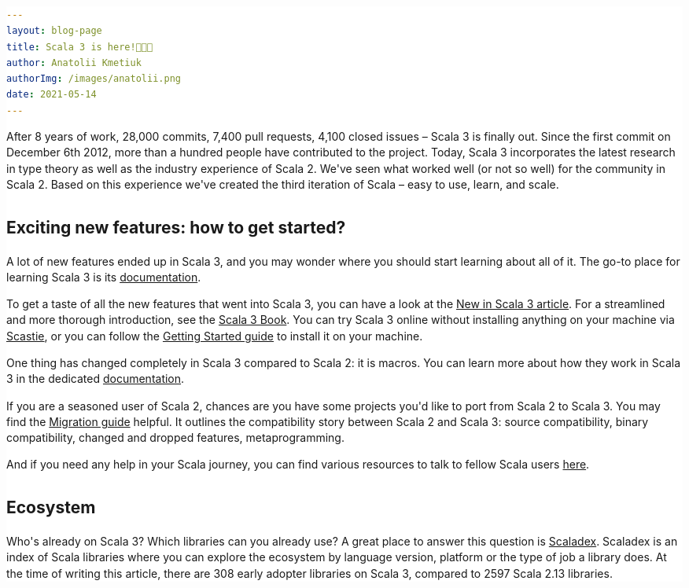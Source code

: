 ```yaml
---
layout: blog-page
title: Scala 3 is here!🎉🎉🎉
author: Anatolii Kmetiuk
authorImg: /images/anatolii.png
date: 2021-05-14
---
```


<iframe width="560" height="315" src="https://www.youtube.com/embed/0yRAtLL18cY" title="YouTube video player" frameborder="0" allow="accelerometer; autoplay; clipboard-write; encrypted-media; gyroscope; picture-in-picture" allowfullscreen></iframe>



After 8 years of work, 28,000 commits, 7,400 pull requests, 4,100 closed issues – Scala 3 is finally out. Since the first commit on December 6th 2012, more than a hundred people have contributed to the project. Today, Scala 3 incorporates the latest research in type theory as well as the industry experience of Scala 2. We've seen what worked well (or not so well) for the community in Scala 2. Based on this experience we've created the third iteration of Scala – easy to use, learn, and scale.

## Exciting new features: how to get started?

A lot of new features ended up in Scala 3, and you may wonder where you should start learning about all of it. The go-to place for learning Scala 3 is its [documentation](https://docs.scala-lang.org/scala3/).

To get a taste of all the new features that went into Scala 3, you can have a look at the [New in Scala 3 article](https://docs.scala-lang.org/scala3/new-in-scala3.html). For a streamlined and more thorough introduction, see the [Scala 3 Book](https://docs.scala-lang.org/scala3/book/introduction.html). You can try Scala 3 online without installing anything on your machine via [Scastie](https://scastie.scala-lang.org/?target=dotty), or you can follow the [Getting Started guide](https://docs.scala-lang.org/scala3/getting-started.html) to install it on your machine.

One thing has changed completely in Scala 3 compared to Scala 2: it is macros. You can learn more about how they work in Scala 3 in the dedicated [documentation](https://docs.scala-lang.org/scala3/guides/macros/index.html).

If you are a seasoned user of Scala 2, chances are you have some projects you'd like to port from Scala 2 to Scala 3. You may find the [Migration guide](https://docs.scala-lang.org/scala3/guides/migration/compatibility-intro.html#) helpful. It outlines the compatibility story between Scala 2 and Scala 3: source compatibility, binary compatibility, changed and dropped features, metaprogramming.

And if you need any help in your Scala journey, you can find various resources to talk to fellow Scala users [here](https://www.scala-lang.org/community/).

## Ecosystem

Who's already on Scala 3? Which libraries can you already use? A great place to answer this question is [Scaladex](https://index.scala-lang.org/). Scaladex is an index of Scala libraries where you can explore the ecosystem by language version, platform or the type of job a library does. At the time of writing this article, there are 308 early adopter libraries on Scala 3, compared to 2597 Scala 2.13 libraries.
